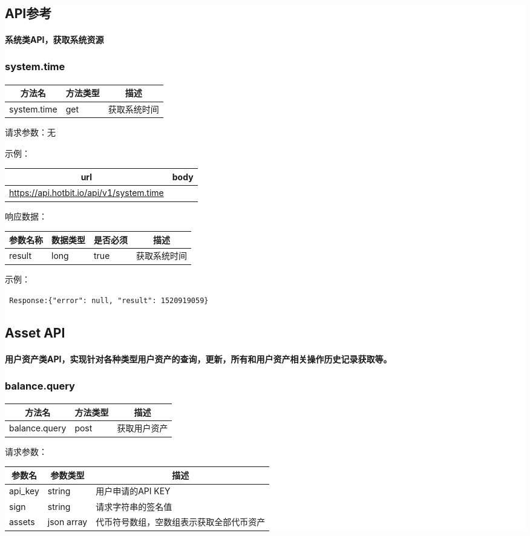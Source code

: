 

## API参考  

**系统类API，获取系统资源**



### system.time

| 方法名 | 方法类型 | 描述 |
| --- | --- | --- |
| system.time | get  | 获取系统时间 |

请求参数：无

示例：

| url | body |
| --- | --- |
| https://api.hotbit.io/api/v1/system.time |  |

响应数据：


| 参数名称 | 数据类型 | 是否必须 | 描述 |
| --- | --- | --- | --- |
| result | long | true | 获取系统时间 |

示例：

```
 Response:{"error": null, "result": 1520919059}
```



## Asset API

**用户资产类API，实现针对各种类型用户资产的查询，更新，所有和用户资产相关操作历史记录获取等。**

### balance.query

| 方法名 | 方法类型 | 描述 |
| --- | --- | --- |
| balance.query | post  | 获取用户资产 |

请求参数：

| 参数名 | 参数类型 | 描述 |
| --- | --- | --- |
| api_key | string | 用户申请的API KEY |
| sign | string | 请求字符串的签名值 |
| assets | json array | 代币符号数组，空数组表示获取全部代币资产 |
